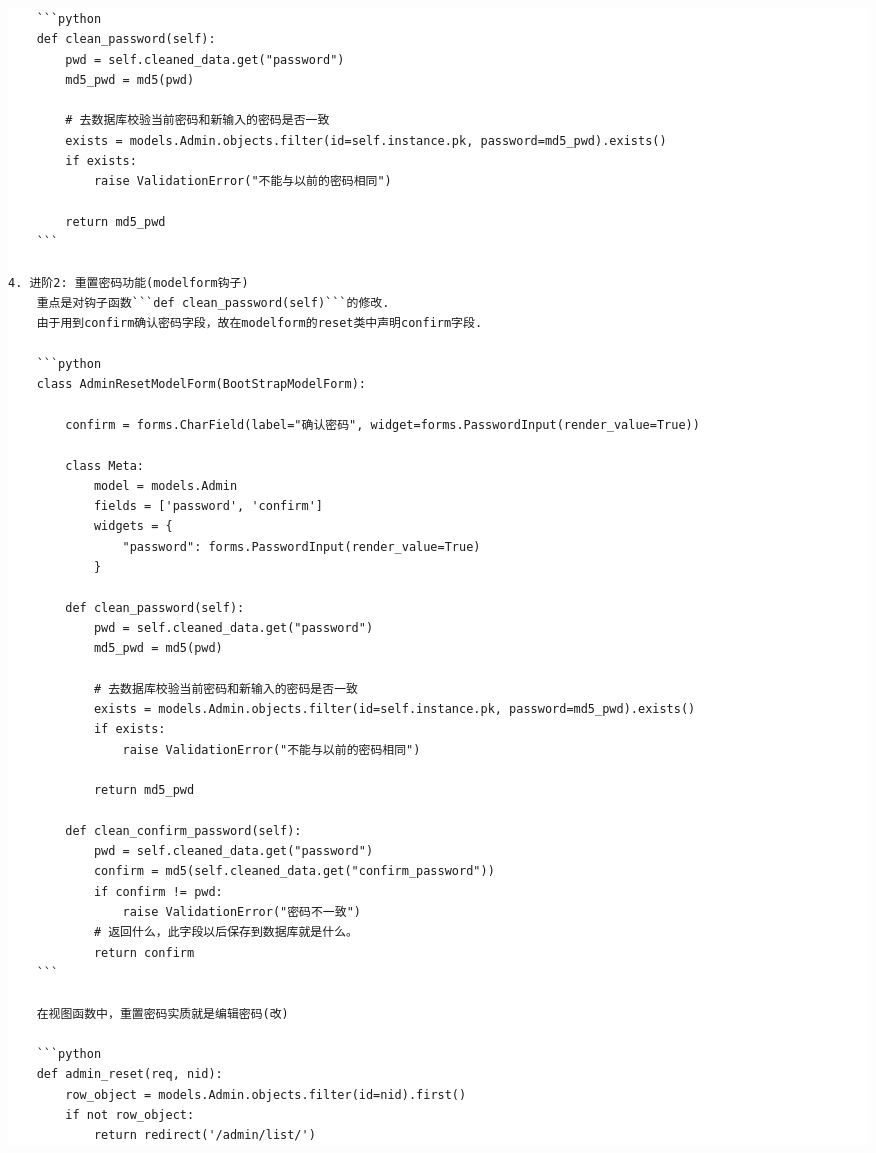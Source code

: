         ```python
        def clean_password(self):
            pwd = self.cleaned_data.get("password")
            md5_pwd = md5(pwd)

            # 去数据库校验当前密码和新输入的密码是否一致
            exists = models.Admin.objects.filter(id=self.instance.pk, password=md5_pwd).exists()
            if exists:
                raise ValidationError("不能与以前的密码相同")

            return md5_pwd
        ```

    4. 进阶2: 重置密码功能(modelform钩子)
        重点是对钩子函数```def clean_password(self)```的修改.
        由于用到confirm确认密码字段，故在modelform的reset类中声明confirm字段.

        ```python
        class AdminResetModelForm(BootStrapModelForm):
            
            confirm = forms.CharField(label="确认密码", widget=forms.PasswordInput(render_value=True))

            class Meta:
                model = models.Admin
                fields = ['password', 'confirm']
                widgets = {
                    "password": forms.PasswordInput(render_value=True)
                }

            def clean_password(self):
                pwd = self.cleaned_data.get("password")
                md5_pwd = md5(pwd)

                # 去数据库校验当前密码和新输入的密码是否一致
                exists = models.Admin.objects.filter(id=self.instance.pk, password=md5_pwd).exists()
                if exists:
                    raise ValidationError("不能与以前的密码相同")

                return md5_pwd

            def clean_confirm_password(self):
                pwd = self.cleaned_data.get("password")
                confirm = md5(self.cleaned_data.get("confirm_password"))
                if confirm != pwd:
                    raise ValidationError("密码不一致")
                # 返回什么，此字段以后保存到数据库就是什么。
                return confirm
        ```

        在视图函数中，重置密码实质就是编辑密码(改)

        ```python
        def admin_reset(req, nid):
            row_object = models.Admin.objects.filter(id=nid).first()
            if not row_object:
                return redirect('/admin/list/')
